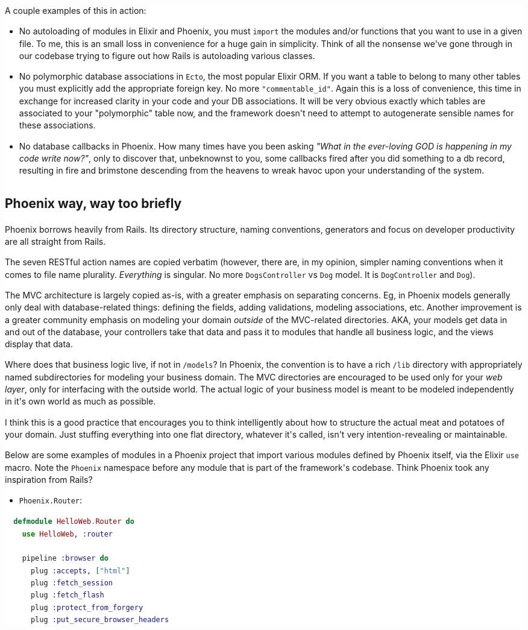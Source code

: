 A couple examples of this in action:

+ No autoloading of modules in Elixir and Phoenix, you must `import` the modules
and/or functions that you want to use in a given file. To me, this is an small loss
in convenience for a huge gain in simplicity. Think of all the nonsense we've gone
through in our codebase trying to figure out how Rails is autoloading various classes.

+ No polymorphic database associations in `Ecto`, the most popular Elixir ORM.
If you want a table to belong to many other tables you must explicitly add the
appropriate foreign key. No more `"commentable_id"`. Again this is a loss of
convenience, this time in exchange for increased clarity in your code and your
DB associations. It will be very obvious exactly which tables are associated to
your "polymorphic" table now, and the framework doesn't need to attempt to
autogenerate sensible names for these associations.

+ No database callbacks in Phoenix. How many times have you been asking *"What in
the ever-loving GOD is happening in my code write now?"*, only to discover that,
unbeknownst to you, some callbacks fired after you did something to a db record,
resulting in fire and brimstone descending from the heavens to wreak havoc upon
your understanding of the system.

## Phoenix way, way too briefly
Phoenix borrows heavily from Rails. Its directory structure, naming conventions,
generators and focus on developer productivity are all straight from Rails.

The seven RESTful action names are copied verbatim (however, there are, in my opinion,
simpler naming conventions when it comes to file name plurality. *Everything* is
singular. No more `DogsController` vs `Dog` model. It is `DogController` and `Dog`).

The MVC architecture is largely copied as-is, with a greater emphasis on separating concerns.
Eg, in Phoenix models generally only deal with database-related things: defining the fields, adding
validations, modeling associations, etc. Another improvement is a greater community emphasis on
modeling your domain *outside* of the MVC-related directories. AKA, your models get data in and
out of the database, your controllers take that data and pass it to modules that handle all business
logic, and the views display that data.

Where does that business logic live, if not in `/models`? In Phoenix, the convention is to have a rich
`/lib` directory with appropriately named subdirectories for modeling your business domain. The MVC directories
are encouraged to be used only for your *web layer*, only for interfacing with the outside world. The actual
logic of your business model is meant to be modeled independently in it's own world as much as possible.

I think this is a good practice that encourages you to think intelligently about how to structure the actual
meat and potatoes of your domain. Just stuffing everything into one flat directory, whatever it's called,
isn't very intention-revealing or maintainable.

Below are some examples of modules in a Phoenix project that import various modules
defined by Phoenix itself, via the Elixir `use` macro. Note the `Phoenix` namespace
before any module that is part of the framework's codebase. Think Phoenix took any
inspiration from Rails?
+ `Phoenix.Router`:
```elixir
  defmodule HelloWeb.Router do
    use HelloWeb, :router

    pipeline :browser do
      plug :accepts, ["html"]
      plug :fetch_session
      plug :fetch_flash
      plug :protect_from_forgery
      plug :put_secure_browser_headers
```